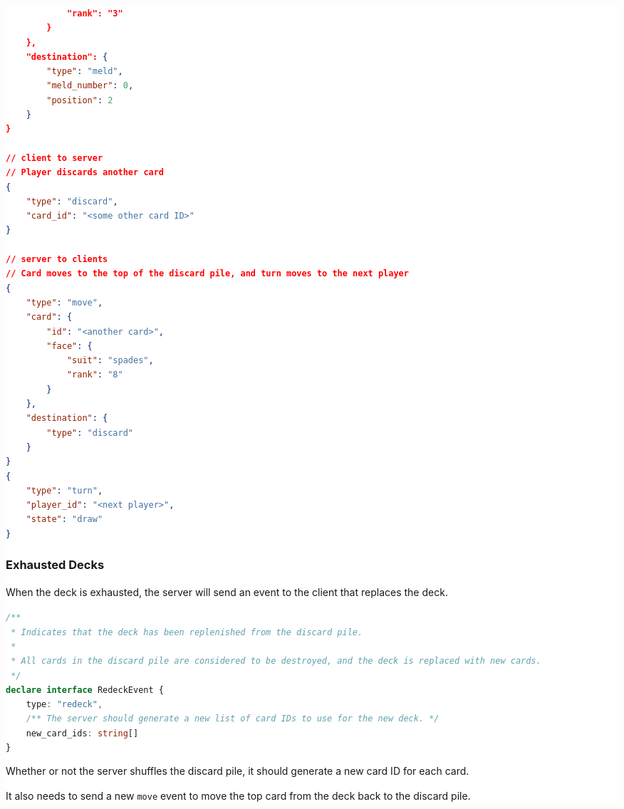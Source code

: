```json
			"rank": "3"
		}
	},
	"destination": {
		"type": "meld",
		"meld_number": 0,
		"position": 2
	}
}

// client to server
// Player discards another card
{
	"type": "discard",
	"card_id": "<some other card ID>"
}

// server to clients
// Card moves to the top of the discard pile, and turn moves to the next player
{
	"type": "move",
	"card": {
		"id": "<another card>",
		"face": {
			"suit": "spades",
			"rank": "8"
		}
	},
	"destination": {
		"type": "discard"
	}
}
{
	"type": "turn",
	"player_id": "<next player>",
	"state": "draw"
}
```

### Exhausted Decks

When the deck is exhausted, the server will send an event to the client that replaces the deck.

```typescript
/**
 * Indicates that the deck has been replenished from the discard pile.
 *
 * All cards in the discard pile are considered to be destroyed, and the deck is replaced with new cards.
 */
declare interface RedeckEvent {
    type: "redeck",
    /** The server should generate a new list of card IDs to use for the new deck. */
    new_card_ids: string[]
}
```

Whether or not the server shuffles the discard pile, it should generate a new card ID for each card.

It also needs to send a new `move` event to move the top card from the deck back to the discard pile.
